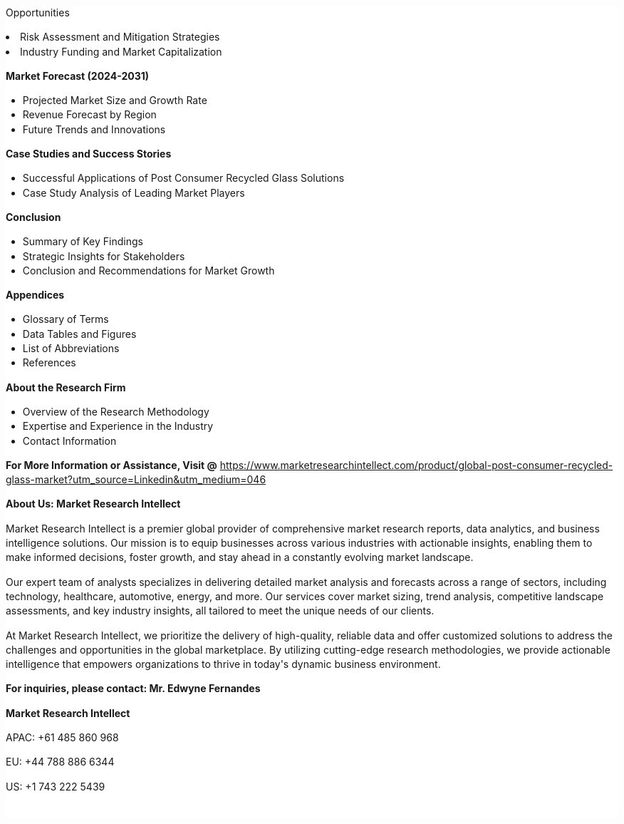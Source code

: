 Opportunities</li><li>Risk Assessment and Mitigation Strategies</li><li>Industry Funding and Market Capitalization</li></ul><p><strong>Market Forecast (2024-2031)</strong></p><ul><li>Projected Market Size and Growth Rate</li><li>Revenue Forecast by Region</li><li>Future Trends and Innovations</li></ul><p><strong>Case Studies and Success Stories</strong></p><ul><li>Successful Applications of Post Consumer Recycled Glass Solutions</li><li>Case Study Analysis of Leading Market Players</li></ul><p><strong>Conclusion</strong></p><ul><li>Summary of Key Findings</li><li>Strategic Insights for Stakeholders</li><li>Conclusion and Recommendations for Market Growth</li></ul><p><strong>Appendices</strong></p><ul><li>Glossary of Terms</li><li>Data Tables and Figures</li><li>List of Abbreviations</li><li>References</li></ul><p><strong>About the Research Firm</strong></p><ul><li>Overview of the Research Methodology</li><li>Expertise and Experience in the Industry</li><li>Contact Information</li></ul></div><div class="article-main__content" data-test-id="publishing-text-block"><p><span class="font-[700]"><strong>For More Information or Assistance, Visit @</strong>&nbsp;<a href="https://www.marketresearchintellect.com/product/global-post-consumer-recycled-glass-market?utm_source=Linkedin&utm_medium=046">https://www.marketresearchintellect.com/product/global-post-consumer-recycled-glass-market?utm_source=Linkedin&utm_medium=046</a></span></p><p><strong>About Us: Market Research Intellect</strong></p><p>Market Research Intellect is a premier global provider of comprehensive market research reports, data analytics, and business intelligence solutions. Our mission is to equip businesses across various industries with actionable insights, enabling them to make informed decisions, foster growth, and stay ahead in a constantly evolving market landscape.</p><p>Our expert team of analysts specializes in delivering detailed market analysis and forecasts across a range of sectors, including technology, healthcare, automotive, energy, and more. Our services cover market sizing, trend analysis, competitive landscape assessments, and key industry insights, all tailored to meet the unique needs of our clients.</p><p>At Market Research Intellect, we prioritize the delivery of high-quality, reliable data and offer customized solutions to address the challenges and opportunities in the global marketplace. By utilizing cutting-edge research methodologies, we provide actionable intelligence that empowers organizations to thrive in today's dynamic business environment.</p><p><strong>For inquiries, please contact: Mr. Edwyne Fernandes</strong></p><p><strong>Market Research Intellect</strong></p><p>APAC: +61 485 860 968</p><p>EU: +44 788 886 6344</p><p>US: +1 743 222 5439</p></div><div class="article-main__content" data-test-id="publishing-text-block">&nbsp;</div>
